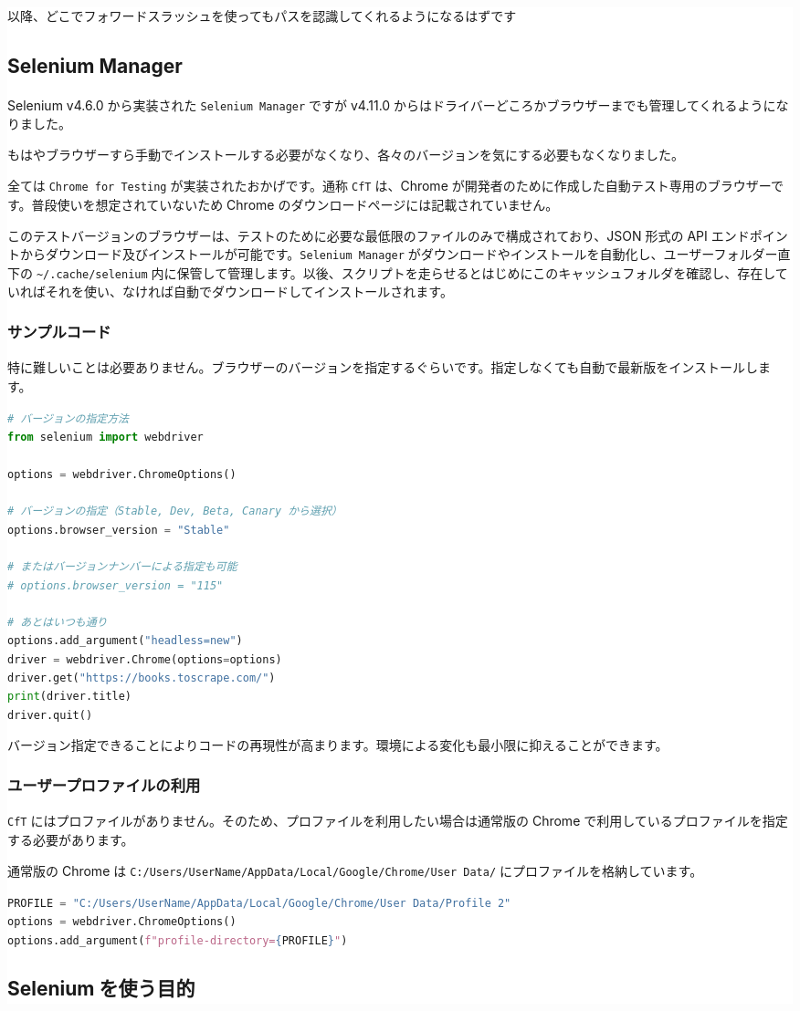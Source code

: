 以降、どこでフォワードスラッシュを使ってもパスを認識してくれるようになるはずです

## Selenium Manager

Selenium v4.6.0 から実装された `Selenium Manager` ですが v4.11.0 からはドライバーどころかブラウザーまでも管理してくれるようになりました。

もはやブラウザーすら手動でインストールする必要がなくなり、各々のバージョンを気にする必要もなくなりました。

全ては `Chrome for Testing` が実装されたおかげです。通称 `CfT` は、Chrome が開発者のために作成した自動テスト専用のブラウザーです。普段使いを想定されていないため Chrome のダウンロードページには記載されていません。

このテストバージョンのブラウザーは、テストのために必要な最低限のファイルのみで構成されており、JSON 形式の API エンドポイントからダウンロード及びインストールが可能です。`Selenium Manager` がダウンロードやインストールを自動化し、ユーザーフォルダー直下の `~/.cache/selenium` 内に保管して管理します。以後、スクリプトを走らせるとはじめにこのキャッシュフォルダを確認し、存在していればそれを使い、なければ自動でダウンロードしてインストールされます。

### サンプルコード

特に難しいことは必要ありません。ブラウザーのバージョンを指定するぐらいです。指定しなくても自動で最新版をインストールします。

```python
# バージョンの指定方法
from selenium import webdriver

options = webdriver.ChromeOptions()

# バージョンの指定（Stable, Dev, Beta, Canary から選択）
options.browser_version = "Stable"

# またはバージョンナンバーによる指定も可能
# options.browser_version = "115"

# あとはいつも通り
options.add_argument("headless=new")
driver = webdriver.Chrome(options=options)
driver.get("https://books.toscrape.com/")
print(driver.title)
driver.quit()
```

バージョン指定できることによりコードの再現性が高まります。環境による変化も最小限に抑えることができます。

### ユーザープロファイルの利用

`CfT` にはプロファイルがありません。そのため、プロファイルを利用したい場合は通常版の Chrome で利用しているプロファイルを指定する必要があります。

通常版の Chrome は `C:/Users/UserName/AppData/Local/Google/Chrome/User Data/` にプロファイルを格納しています。

```python
PROFILE = "C:/Users/UserName/AppData/Local/Google/Chrome/User Data/Profile 2"
options = webdriver.ChromeOptions()
options.add_argument(f"profile-directory={PROFILE}")
```

## Selenium を使う目的
